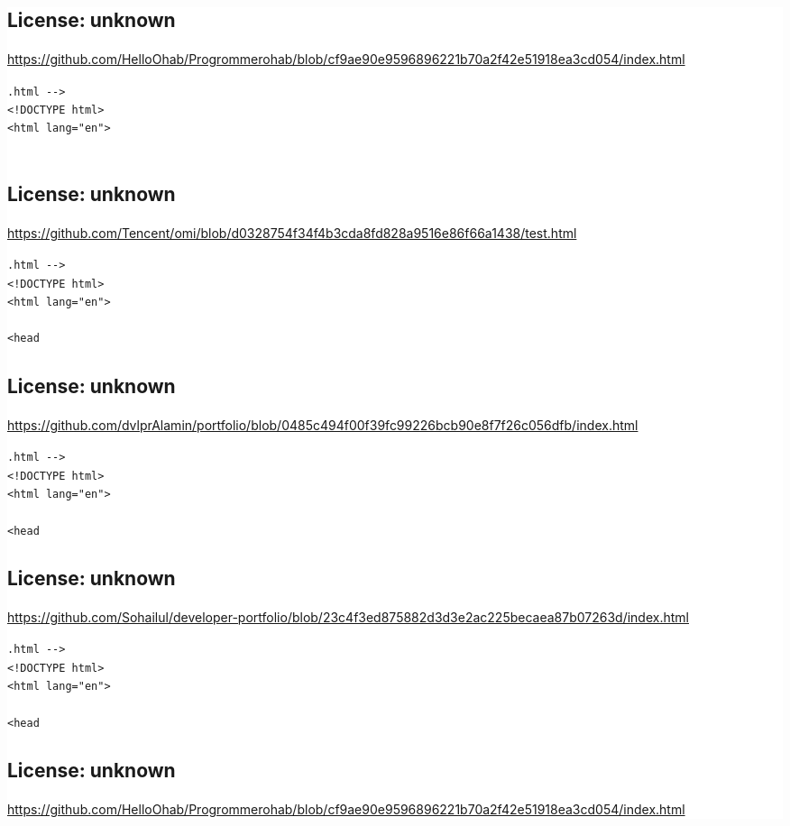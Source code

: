 
## License: unknown
https://github.com/HelloOhab/Progrommerohab/blob/cf9ae90e9596896221b70a2f42e51918ea3cd054/index.html

```
.html -->
<!DOCTYPE html>
<html lang="en">


```


## License: unknown
https://github.com/Tencent/omi/blob/d0328754f34f4b3cda8fd828a9516e86f66a1438/test.html

```
.html -->
<!DOCTYPE html>
<html lang="en">

<head
```


## License: unknown
https://github.com/dvlprAlamin/portfolio/blob/0485c494f00f39fc99226bcb90e8f7f26c056dfb/index.html

```
.html -->
<!DOCTYPE html>
<html lang="en">

<head
```


## License: unknown
https://github.com/Sohailul/developer-portfolio/blob/23c4f3ed875882d3d3e2ac225becaea87b07263d/index.html

```
.html -->
<!DOCTYPE html>
<html lang="en">

<head
```


## License: unknown
https://github.com/HelloOhab/Progrommerohab/blob/cf9ae90e9596896221b70a2f42e51918ea3cd054/index.html
